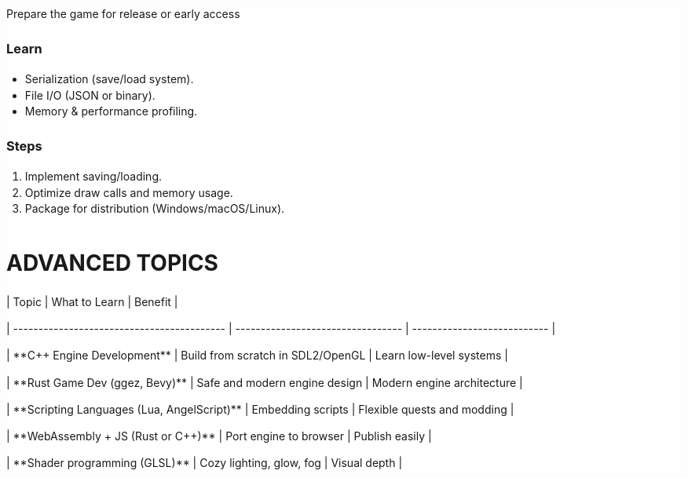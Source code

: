 Prepare the game for release or early access

### Learn

* Serialization (save/load system).
* File I/O (JSON or binary).
* Memory \& performance profiling.

### Steps

1. Implement saving/loading.
2. Optimize draw calls and memory usage.
3. Package for distribution (Windows/macOS/Linux).

# **ADVANCED TOPICS**

| Topic                                      | What to Learn                     | Benefit                     |

| ------------------------------------------ | --------------------------------- | --------------------------- |

| \*\*C++ Engine Development\*\*                 | Build from scratch in SDL2/OpenGL | Learn low-level systems     |

| \*\*Rust Game Dev (ggez, Bevy)\*\*             | Safe and modern engine design     | Modern engine architecture  |

| \*\*Scripting Languages (Lua, AngelScript)\*\* | Embedding scripts                 | Flexible quests and modding |

| \*\*WebAssembly + JS (Rust or C++)\*\*         | Port engine to browser            | Publish easily              |

| \*\*Shader programming (GLSL)\*\*              | Cozy lighting, glow, fog          | Visual depth                |
